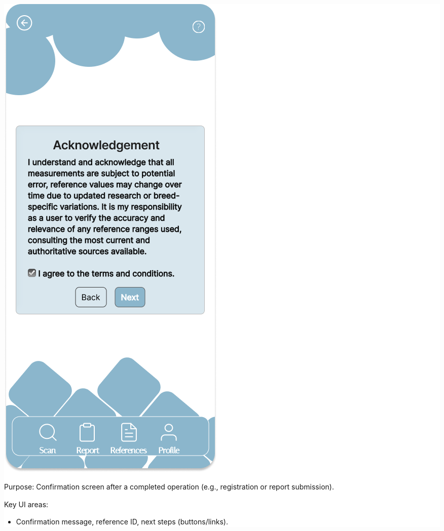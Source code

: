 ![ACKNOWLEDGEMENT PAGE](./ACKNOWLEDGEMENT%20PAGE.png)

Purpose: Confirmation screen after a completed operation (e.g., registration or report submission).

Key UI areas:
- Confirmation message, reference ID, next steps (buttons/links).
